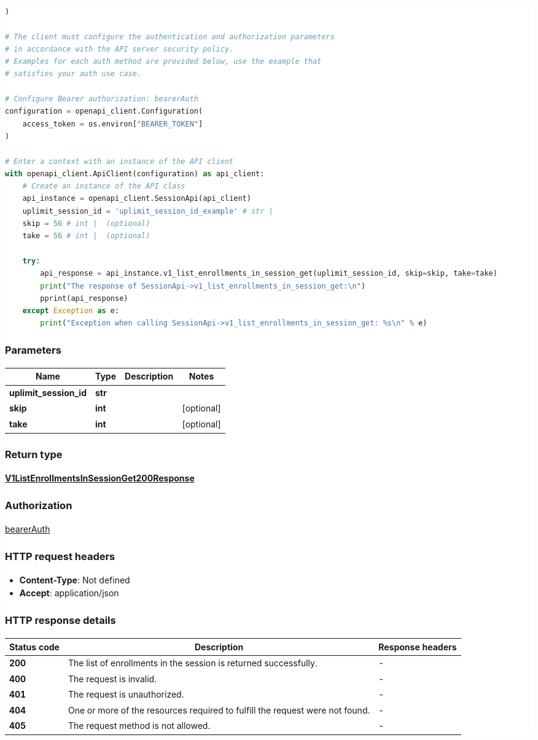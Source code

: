 ```python
)

# The client must configure the authentication and authorization parameters
# in accordance with the API server security policy.
# Examples for each auth method are provided below, use the example that
# satisfies your auth use case.

# Configure Bearer authorization: bearerAuth
configuration = openapi_client.Configuration(
    access_token = os.environ["BEARER_TOKEN"]
)

# Enter a context with an instance of the API client
with openapi_client.ApiClient(configuration) as api_client:
    # Create an instance of the API class
    api_instance = openapi_client.SessionApi(api_client)
    uplimit_session_id = 'uplimit_session_id_example' # str | 
    skip = 56 # int |  (optional)
    take = 56 # int |  (optional)

    try:
        api_response = api_instance.v1_list_enrollments_in_session_get(uplimit_session_id, skip=skip, take=take)
        print("The response of SessionApi->v1_list_enrollments_in_session_get:\n")
        pprint(api_response)
    except Exception as e:
        print("Exception when calling SessionApi->v1_list_enrollments_in_session_get: %s\n" % e)
```



### Parameters

Name | Type | Description  | Notes
------------- | ------------- | ------------- | -------------
 **uplimit_session_id** | **str**|  | 
 **skip** | **int**|  | [optional] 
 **take** | **int**|  | [optional] 

### Return type

[**V1ListEnrollmentsInSessionGet200Response**](V1ListEnrollmentsInSessionGet200Response.md)

### Authorization

[bearerAuth](../README.md#bearerAuth)

### HTTP request headers

 - **Content-Type**: Not defined
 - **Accept**: application/json

### HTTP response details
| Status code | Description | Response headers |
|-------------|-------------|------------------|
**200** | The list of enrollments in the session is returned successfully. |  -  |
**400** | The request is invalid. |  -  |
**401** | The request is unauthorized. |  -  |
**404** | One or more of the resources required to fulfill the request were not found. |  -  |
**405** | The request method is not allowed. |  -  |

